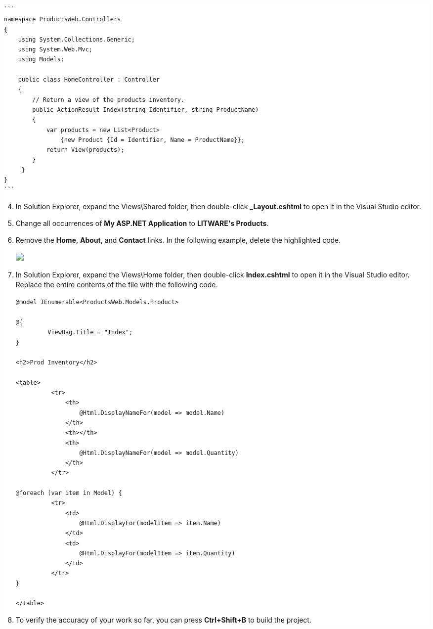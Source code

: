     ```
    namespace ProductsWeb.Controllers
    {
        using System.Collections.Generic;
        using System.Web.Mvc;
        using Models;
   
        public class HomeController : Controller
        {
            // Return a view of the products inventory.
            public ActionResult Index(string Identifier, string ProductName)
            {
                var products = new List<Product>
                    {new Product {Id = Identifier, Name = ProductName}};
                return View(products);
            }
         }
    }
    ```
4. In Solution Explorer, expand the Views\Shared folder, then double-click **_Layout.cshtml** to open it in the Visual Studio editor.
5. Change all occurrences of **My ASP.NET Application** to **LITWARE's Products**.
6. Remove the **Home**, **About**, and **Contact** links. In the following example, delete the highlighted code.
   
    ![][41]
7. In Solution Explorer, expand the Views\Home folder, then double-click **Index.cshtml** to open it in the Visual Studio editor.
   Replace the entire contents of the file with the following code.
   
   ```
   @model IEnumerable<ProductsWeb.Models.Product>
   
   @{
            ViewBag.Title = "Index";
   }
   
   <h2>Prod Inventory</h2>
   
   <table>
             <tr>
                 <th>
                     @Html.DisplayNameFor(model => model.Name)
                 </th>
                 <th></th>
                 <th>
                     @Html.DisplayNameFor(model => model.Quantity)
                 </th>
             </tr>
   
   @foreach (var item in Model) {
             <tr>
                 <td>
                     @Html.DisplayFor(modelItem => item.Name)
                 </td>
                 <td>
                     @Html.DisplayFor(modelItem => item.Quantity)
                 </td>
             </tr>
   }
   
   </table>
   ```
8. To verify the accuracy of your work so far, you can press **Ctrl+Shift+B** to build the project.


  [0]: ./media/service-bus-dotnet-hybrid-app-using-service-bus-relay/hybrid.png
  [1]: ./media/service-bus-dotnet-hybrid-app-using-service-bus-relay/App2.png
  [Get Tools and SDK]: http://go.microsoft.com/fwlink/?LinkId=271920
  [NuGet]: http://nuget.org
  [11]: ./media/service-bus-dotnet-hybrid-app-using-service-bus-relay/hy-con-1.png
  [13]: ./media/service-bus-dotnet-hybrid-app-using-service-bus-relay/getting-started-multi-tier-13.png
  [15]: ./media/service-bus-dotnet-hybrid-app-using-service-bus-relay/hy-web-2.png
  [16]: ./media/service-bus-dotnet-hybrid-app-using-service-bus-relay/hy-web-4.png
  [17]: ./media/service-bus-dotnet-hybrid-app-using-service-bus-relay/hy-web-7.png
  [18]: ./media/service-bus-dotnet-hybrid-app-using-service-bus-relay/hy-web-5.png
  [19]: ./media/service-bus-dotnet-hybrid-app-using-service-bus-relay/hy-web-6.png
  [9]: ./media/service-bus-dotnet-hybrid-app-using-service-bus-relay/hy-web-9.png
  [10]: ./media/service-bus-dotnet-hybrid-app-using-service-bus-relay/App3.png
  [21]: ./media/service-bus-dotnet-hybrid-app-using-service-bus-relay/App1.png
  [24]: ./media/service-bus-dotnet-hybrid-app-using-service-bus-relay/hy-web-12.png
  [25]: ./media/service-bus-dotnet-hybrid-app-using-service-bus-relay/hy-web-13.png
  [26]: ./media/service-bus-dotnet-hybrid-app-using-service-bus-relay/hy-web-14.png
  [27]: ./media/service-bus-dotnet-hybrid-app-using-service-bus-relay/hy-web-8.png
  [36]: ./media/service-bus-dotnet-hybrid-app-using-service-bus-relay/App2.png
  [37]: ./media/service-bus-dotnet-hybrid-app-using-service-bus-relay/hy-service1.png
  [38]: ./media/service-bus-dotnet-hybrid-app-using-service-bus-relay/hy-service2.png
  [41]: ./media/service-bus-dotnet-hybrid-app-using-service-bus-relay/getting-started-multi-tier-40.png
  [43]: ./media/service-bus-dotnet-hybrid-app-using-service-bus-relay/getting-started-hybrid-43.png
  [sbwacom]: /documentation/services/service-bus/  
  [sbwacomqhowto]: service-bus-dotnet-get-started-with-queues.md